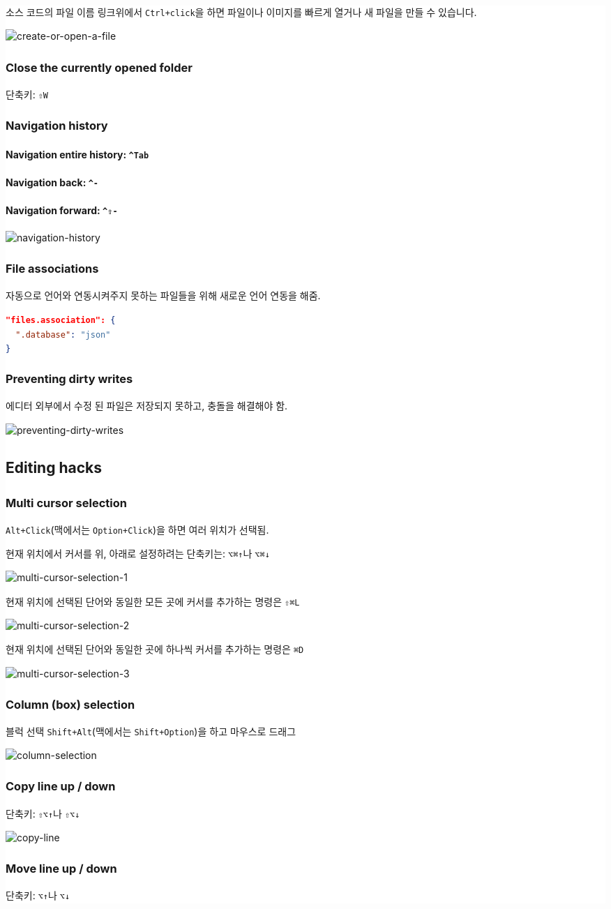 소스 코드의 파일 이름 링크위에서 `Ctrl+click`을 하면 파일이나 이미지를 빠르게 열거나 새 파일을 만들 수 있습니다.

![create-or-open-a-file](https://code.visualstudio.com/assets/docs/getstarted/tips-and-tricks/create_open_file.gif)
### Close the currently opened folder
단축키: `⇧W`
### Navigation history
#### Navigation entire history: `^Tab`
#### Navigation back: `^-`
#### Navigation forward: `^⇧-`

![navigation-history](https://code.visualstudio.com/assets/docs/getstarted/tips-and-tricks/navigate_history.gif)
### File associations
자동으로 언어와 연동시켜주지 못하는 파일들을 위해 새로운 언어 연동을 해줌.
```json
"files.association": {
  ".database": "json"
}
```
### Preventing dirty writes
에디터 외부에서 수정 된 파일은 저장되지 못하고, 충돌을 해결해야 함.

![preventing-dirty-writes](https://code.visualstudio.com/assets/docs/getstarted/tips-and-tricks/dirty-write.png)
## Editing hacks
### Multi cursor selection
`Alt+Click`(맥에서는 `Option+Click`)을 하면 여러 위치가 선택됨.

현재 위치에서 커서를 위, 아래로 설정하려는 단축키는: `⌥⌘↑`나 `⌥⌘↓`

![multi-cursor-selection-1](https://code.visualstudio.com/assets/docs/getstarted/tips-and-tricks/multicursor.gif)

현재 위치에 선택된 단어와 동일한 모든 곳에 커서를 추가하는 명령은 `⇧⌘L`

![multi-cursor-selection-2](https://code.visualstudio.com/assets/docs/getstarted/tips-and-tricks/add_cursor_current_selection.gif)

현재 위치에 선택된 단어와 동일한 곳에 하나씩 커서를 추가하는 명령은 `⌘D`

![multi-cursor-selection-3](https://code.visualstudio.com/assets/docs/getstarted/tips-and-tricks/add_cursor_current_selection_one_by_one.gif)
### Column (box) selection
블럭 선택 `Shift+Alt`(맥에서는 `Shift+Option`)을 하고 마우스로 드래그

![column-selection](https://code.visualstudio.com/assets/docs/getstarted/tips-and-tricks/column-select.gif)
### Copy line up / down
단축키: `⇧⌥↑`나 `⇧⌥↓`

![copy-line](https://code.visualstudio.com/assets/docs/getstarted/tips-and-tricks/copy_line_down.gif)
### Move line up / down
단축키: `⌥↑`나 `⌥↓`
